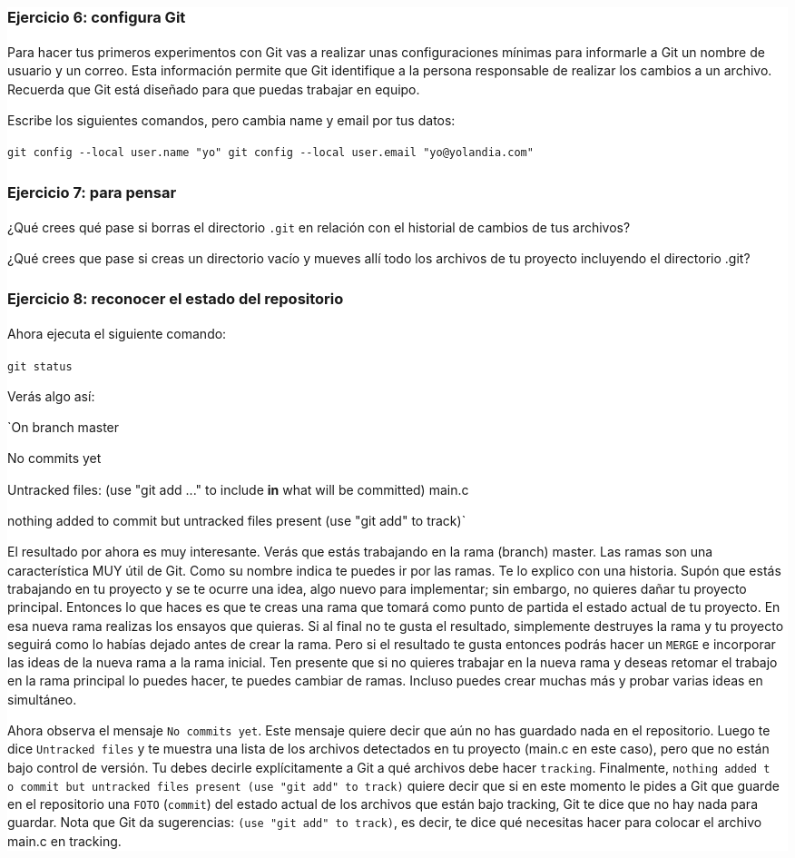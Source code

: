 ### **Ejercicio 6: configura Git**

Para hacer tus primeros experimentos con Git vas a realizar unas configuraciones mínimas para informarle a Git un nombre de usuario y un correo. Esta información permite que Git identifique a la persona responsable de realizar los cambios a un archivo. Recuerda que Git está diseñado para que puedas trabajar en equipo.

Escribe los siguientes comandos, pero cambia name y email por tus datos:

`git config --local user.name "yo"
git config --local user.email "yo@yolandia.com"`

### **Ejercicio 7: para pensar**

¿Qué crees qué pase si borras el directorio `.git` en relación con el historial de cambios de tus archivos?

¿Qué crees que pase si creas un directorio vacío y mueves allí todo los archivos de tu proyecto incluyendo el directorio .git?

### **Ejercicio 8: reconocer el estado del repositorio**

Ahora ejecuta el siguiente comando:

`git status`

Verás algo así:

`On branch master

No commits yet

Untracked files:
(use "git add <file>..." to include **in** what will be committed)
    main.c

nothing added to commit but untracked files present (use "git add" to track)`

El resultado por ahora es muy interesante. Verás que estás trabajando en la rama (branch) master. Las ramas son una característica MUY útil de Git. Como su nombre indica te puedes ir por las ramas. Te lo explico con una historia. Supón que estás trabajando en tu proyecto y se te ocurre una idea, algo nuevo para implementar; sin embargo, no quieres dañar tu proyecto principal. Entonces lo que haces es que te creas una rama que tomará como punto de partida el estado actual de tu proyecto. En esa nueva rama realizas los ensayos que quieras. Si al final no te gusta el resultado, simplemente destruyes la rama y tu proyecto seguirá como lo habías dejado antes de crear la rama. Pero si el resultado te gusta entonces podrás hacer un `MERGE` e incorporar las ideas de la nueva rama a la rama inicial. Ten presente que si no quieres trabajar en la nueva rama y deseas retomar el trabajo en la rama principal lo puedes hacer, te puedes cambiar de ramas. Incluso puedes crear muchas más y probar varias ideas en simultáneo.

Ahora observa el mensaje `No commits yet`. Este mensaje quiere decir que aún no has guardado nada en el repositorio. Luego te dice `Untracked files` y te muestra una lista de los archivos detectados en tu proyecto (main.c en este caso), pero que no están bajo control de versión. Tu debes decirle explícitamente a Git a qué archivos debe hacer `tracking`. Finalmente, `nothing added to commit but untracked files present (use "git add" to track)` quiere decir que si en este momento le pides a Git que guarde en el repositorio una `FOTO` (`commit`) del estado actual de los archivos que están bajo tracking, Git te dice que no hay nada para guardar. Nota que Git da sugerencias: `(use "git add" to track)`, es decir, te dice qué necesitas hacer para colocar el archivo main.c en tracking.
